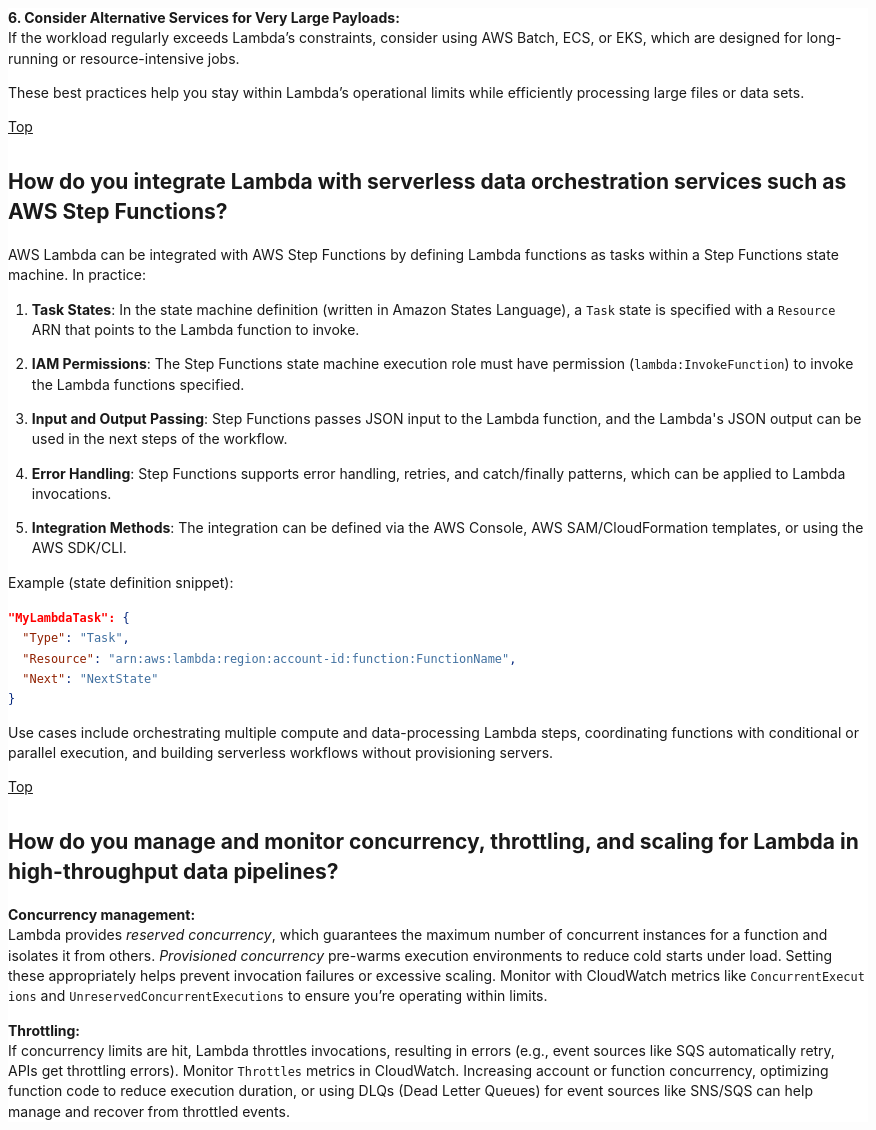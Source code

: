 **6. Consider Alternative Services for Very Large Payloads:**  
If the workload regularly exceeds Lambda’s constraints, consider using AWS Batch, ECS, or EKS, which are designed for long-running or resource-intensive jobs.

These best practices help you stay within Lambda’s operational limits while efficiently processing large files or data sets.

[Top](#top)

## How do you integrate Lambda with serverless data orchestration services such as AWS Step Functions?
AWS Lambda can be integrated with AWS Step Functions by defining Lambda functions as tasks within a Step Functions state machine. In practice:

1. **Task States**: In the state machine definition (written in Amazon States Language), a `Task` state is specified with a `Resource` ARN that points to the Lambda function to invoke.

2. **IAM Permissions**: The Step Functions state machine execution role must have permission (`lambda:InvokeFunction`) to invoke the Lambda functions specified.

3. **Input and Output Passing**: Step Functions passes JSON input to the Lambda function, and the Lambda's JSON output can be used in the next steps of the workflow.

4. **Error Handling**: Step Functions supports error handling, retries, and catch/finally patterns, which can be applied to Lambda invocations.

5. **Integration Methods**: The integration can be defined via the AWS Console, AWS SAM/CloudFormation templates, or using the AWS SDK/CLI.

Example (state definition snippet):

```json
"MyLambdaTask": {
  "Type": "Task",
  "Resource": "arn:aws:lambda:region:account-id:function:FunctionName",
  "Next": "NextState"
}
```

Use cases include orchestrating multiple compute and data-processing Lambda steps, coordinating functions with conditional or parallel execution, and building serverless workflows without provisioning servers.

[Top](#top)

## How do you manage and monitor concurrency, throttling, and scaling for Lambda in high-throughput data pipelines?
**Concurrency management:**  
Lambda provides *reserved concurrency*, which guarantees the maximum number of concurrent instances for a function and isolates it from others. *Provisioned concurrency* pre-warms execution environments to reduce cold starts under load. Setting these appropriately helps prevent invocation failures or excessive scaling. Monitor with CloudWatch metrics like `ConcurrentExecutions` and `UnreservedConcurrentExecutions` to ensure you’re operating within limits.

**Throttling:**  
If concurrency limits are hit, Lambda throttles invocations, resulting in errors (e.g., event sources like SQS automatically retry, APIs get throttling errors). Monitor `Throttles` metrics in CloudWatch. Increasing account or function concurrency, optimizing function code to reduce execution duration, or using DLQs (Dead Letter Queues) for event sources like SNS/SQS can help manage and recover from throttled events.
